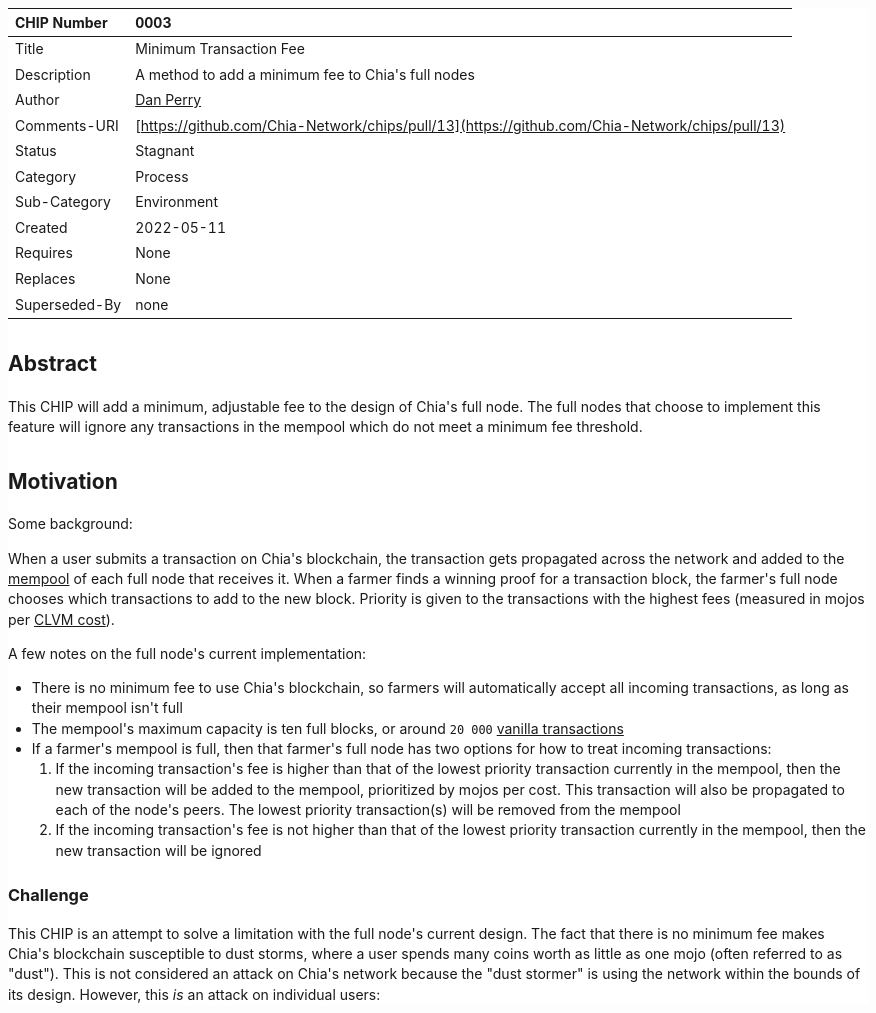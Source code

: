 CHIP Number   | 0003
:-------------|:----
Title         | Minimum Transaction Fee
Description   | A method to add a minimum fee to Chia's full nodes
Author        | [Dan Perry](https://github.com/danieljperry)
Comments-URI  | [https://github.com/Chia-Network/chips/pull/13](https://github.com/Chia-Network/chips/pull/13)
Status        | Stagnant
Category      | Process
Sub-Category  | Environment
Created       | 2022-05-11
Requires      | None
Replaces      | None
Superseded-By | none

## Abstract
This CHIP will add a minimum, adjustable fee to the design of Chia's full node. The full nodes that choose to implement this feature will ignore any transactions in the mempool which do not meet a minimum fee threshold.

## Motivation
Some background:

When a user submits a transaction on Chia's blockchain, the transaction gets propagated across the network and added to the [mempool](https://docs.chia.net/docs/06mempool/mempool "Chia's mempool documentation") of each full node that receives it. When a farmer finds a winning proof for a transaction block, the farmer's full node chooses which transactions to add to the new block. Priority is given to the transactions with the highest fees (measured in mojos per [CLVM cost](https://chialisp.com/docs/ref/clvm#costs "Explanation of CLVM costs")).

A few notes on the full node's current implementation:

* There is no minimum fee to use Chia's blockchain, so farmers will automatically accept all incoming transactions, as long as their mempool isn't full
* The mempool's maximum capacity is ten full blocks, or around `20 000` [vanilla transactions](https://chialisp.com/docs/standard_transaction "The standard transaction in Chia")
* If a farmer's mempool is full, then that farmer's full node has two options for how to treat incoming transactions:
  1. If the incoming transaction's fee is higher than that of the lowest priority transaction currently in the mempool, then the new transaction will be added to the mempool, prioritized by mojos per cost. This transaction will also be propagated to each of the node's peers. The lowest priority transaction(s) will be removed from the mempool
  2. If the incoming transaction's fee is not higher than that of the lowest priority transaction currently in the mempool, then the new transaction will be ignored

### Challenge
This CHIP is an attempt to solve a limitation with the full node's current design. The fact that there is no minimum fee makes Chia's blockchain susceptible to dust storms, where a user spends many coins worth as little as one mojo (often referred to as "dust"). This is not considered an attack on Chia's network because the "dust stormer" is using the network within the bounds of its design. However, this _is_ an attack on individual users:
